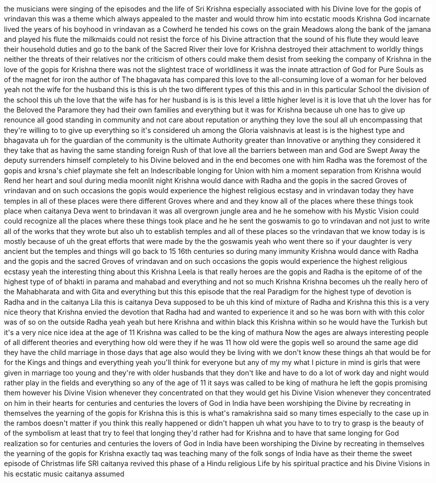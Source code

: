the musicians were singing of the episodes and the life of Sri Krishna especially associated with his Divine love for the gopis of vrindavan this was a theme which always appealed to the master and would throw him into ecstatic moods Krishna God incarnate lived the years of his boyhood in vrindavan as a Cowherd he tended his cows on the grain Meadows along the bank of the jamana and played his flute the milkmaids could not resist the force of his Divine attraction that the sound of his flute they would leave their household duties and go to the bank of the Sacred River their love for Krishna destroyed their attachment to worldly things neither the threats of their relatives nor the criticism of others could make them desist from seeking the company of Krishna in the love of the gopis for Krishna there was not the slightest trace of worldliness it was the innate attraction of God for Pure Souls as of the magnet for iron the author of The bhagavata has compared this love to the all-consuming love of a woman for her beloved yeah not the wife for the husband this is this is uh the two different types of this this and in in this particular School the division of the school this uh the love that the wife has for her husband is is is this level a little higher level is it is love that uh the lover has for the Beloved the Paramore they had their own families and everything but it was for Krishna because uh one has to give up renounce all good standing in community and not care about reputation or anything they love the soul all uh encompassing that they're willing to to give up everything so it's considered uh among the Gloria vaishnavis at least is is the highest type and bhagavata uh for the guardian of the community is the ultimate Authority greater than Innovative or anything they considered it they take that as having the same standing foreign Rush of that love all the barriers between man and God are Swept Away the deputy surrenders himself completely to his Divine beloved and in the end becomes one with him Radha was the foremost of the gopis and krsna's chief playmate she felt an Indescribable longing for Union with him a moment separation from Krishna would Rend her heart and soul during media moonlit night Krishna would dance with Radha and the gopis in the sacred Groves of vrindavan and on such occasions the gopis would experience the highest religious ecstasy and in vrindavan today they have temples in all of these places were there different Groves where and and they know all of the places where these things took place when caitanya Deva went to brindavan it was all overgrown jungle area and he he somehow with his Mystic Vision could could recognize all the places where these things took place and he he sent the goswamis to go to vrindavan and not just to write all of the works that they wrote but also uh to establish temples and all of these places so the vrindavan that we know today is is mostly because of uh the great efforts that were made by the the goswamis yeah who went there so if your daughter is very ancient but the temples and things will go back to 15 16th centuries so during many immunity Krishna would dance with Radha and the gopis and the sacred Groves of vrindavan and on such occasions the gopis would experience the highest religious ecstasy yeah the interesting thing about this Krishna Leela is that really heroes are the gopis and Radha is the epitome of of the highest type of of bhakti in parama and mahabad and everything and not so much Krishna Krishna becomes uh the really hero of the Mahabharata and with Gita and everything but this this episode that the real Paradigm for the highest type of devotion is Radha and in the caitanya Lila this is caitanya Deva supposed to be uh this kind of mixture of Radha and Krishna this this is a very nice theory that Krishna envied the devotion that Radha had and wanted to experience it and so he was born with with this color was of so on the outside Radha yeah yeah but here Krishna and within black this Krishna within so he would have the Turkish but it's a very nice nice idea at the age of 11 Krishna was called to be the king of mathura Now the ages are always interesting people of all different theories and everything how old were they if he was 11 how old were the gopis well so around the same age did they have the child marriage in those days that age also would they be living with we don't know these things ah that would be for for the Kings and things and everything yeah you'll think for everyone but any of my my what I picture in mind is girls that were given in marriage too young and they're with older husbands that they don't like and have to do a lot of work day and night would rather play in the fields and everything so any of the age of 11 it says was called to be king of mathura he left the gopis promising them however his Divine Vision whenever they concentrated on that they would get his Divine Vision whenever they concentrated on him in their hearts for centuries and centuries the lovers of God in India have been worshiping the Divine by recreating in themselves the yearning of the gopis for Krishna this is this is what's ramakrishna said so many times especially to the case up in the rambos doesn't matter if you think this really happened or didn't happen uh what you have to to try to grasp is the beauty of of the symbolism at least that try to feel that longing they'd rather had for Krishna and to have that same longing for God realization so for centuries and centuries the lovers of God in India have been worshiping the Divine by recreating in themselves the yearning of the gopis for Krishna exactly taq was teaching many of the folk songs of India have as their theme the sweet episode of Christmas life SRI caitanya revived this phase of a Hindu religious Life by his spiritual practice and his Divine Visions in his ecstatic music caitanya assumed